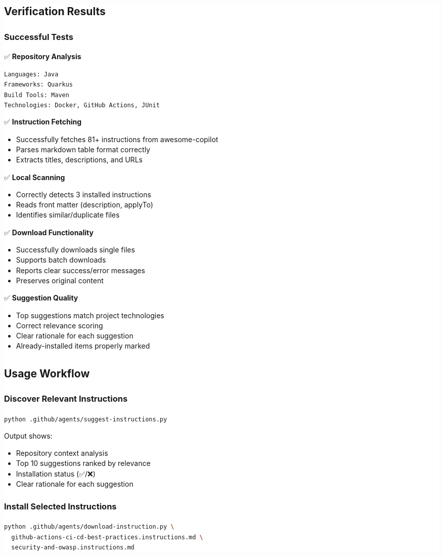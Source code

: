## Verification Results

### Successful Tests

✅ **Repository Analysis**
```
Languages: Java
Frameworks: Quarkus
Build Tools: Maven
Technologies: Docker, GitHub Actions, JUnit
```

✅ **Instruction Fetching**
- Successfully fetches 81+ instructions from awesome-copilot
- Parses markdown table format correctly
- Extracts titles, descriptions, and URLs

✅ **Local Scanning**
- Correctly detects 3 installed instructions
- Reads front matter (description, applyTo)
- Identifies similar/duplicate files

✅ **Download Functionality**
- Successfully downloads single files
- Supports batch downloads
- Reports clear success/error messages
- Preserves original content

✅ **Suggestion Quality**
- Top suggestions match project technologies
- Correct relevance scoring
- Clear rationale for each suggestion
- Already-installed items properly marked

## Usage Workflow

### Discover Relevant Instructions

```bash
python .github/agents/suggest-instructions.py
```

Output shows:
- Repository context analysis
- Top 10 suggestions ranked by relevance
- Installation status (✅/❌)
- Clear rationale for each suggestion

### Install Selected Instructions

```bash
python .github/agents/download-instruction.py \
  github-actions-ci-cd-best-practices.instructions.md \
  security-and-owasp.instructions.md
```
